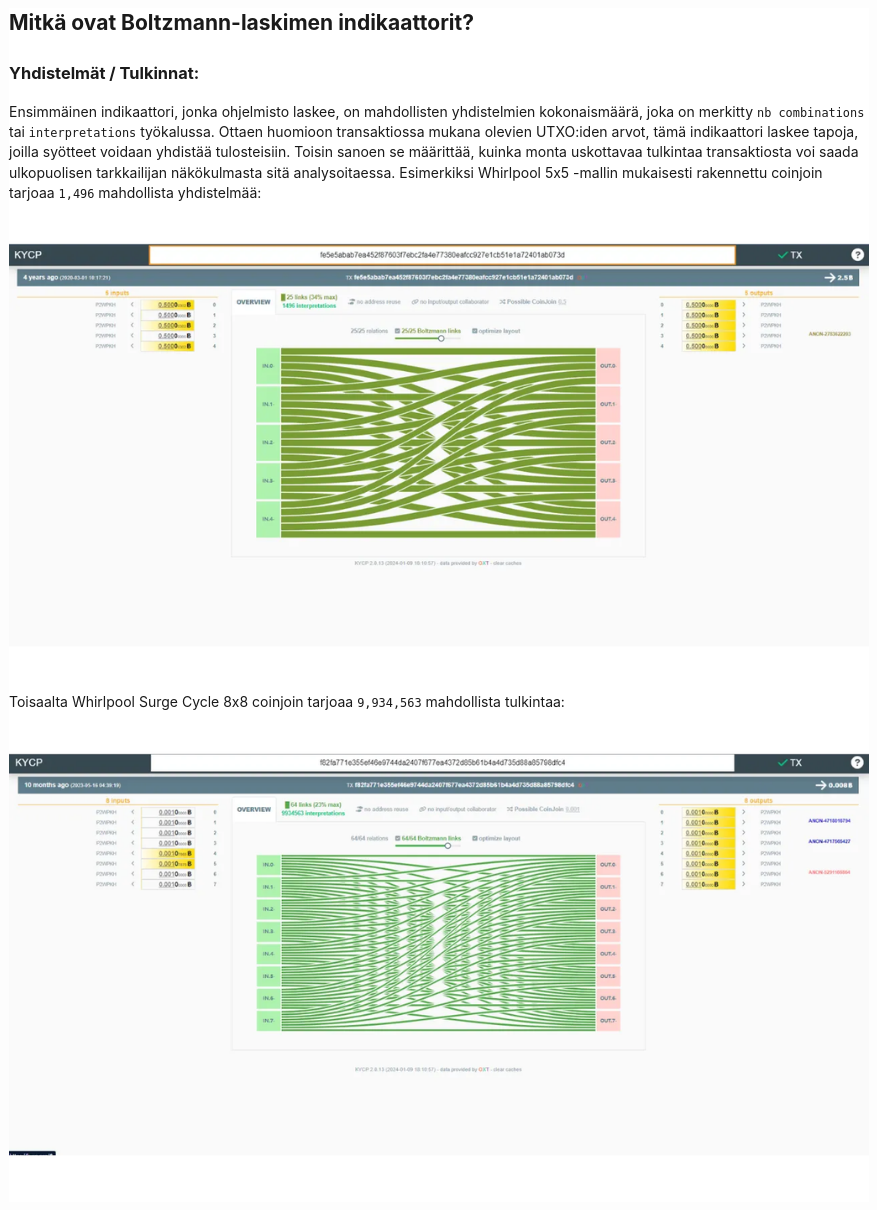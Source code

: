 ## Mitkä ovat Boltzmann-laskimen indikaattorit?
### Yhdistelmät / Tulkinnat:
Ensimmäinen indikaattori, jonka ohjelmisto laskee, on mahdollisten yhdistelmien kokonaismäärä, joka on merkitty `nb combinations` tai `interpretations` työkalussa.
Ottaen huomioon transaktiossa mukana olevien UTXO:iden arvot, tämä indikaattori laskee tapoja, joilla syötteet voidaan yhdistää tulosteisiin. Toisin sanoen se määrittää, kuinka monta uskottavaa tulkintaa transaktiosta voi saada ulkopuolisen tarkkailijan näkökulmasta sitä analysoitaessa. Esimerkiksi Whirlpool 5x5 -mallin mukaisesti rakennettu coinjoin tarjoaa `1,496` mahdollista yhdistelmää: ![KYCP](assets/4.webp)
Toisaalta Whirlpool Surge Cycle 8x8 coinjoin tarjoaa `9,934,563` mahdollista tulkintaa: ![KYCP](assets/5.webp)